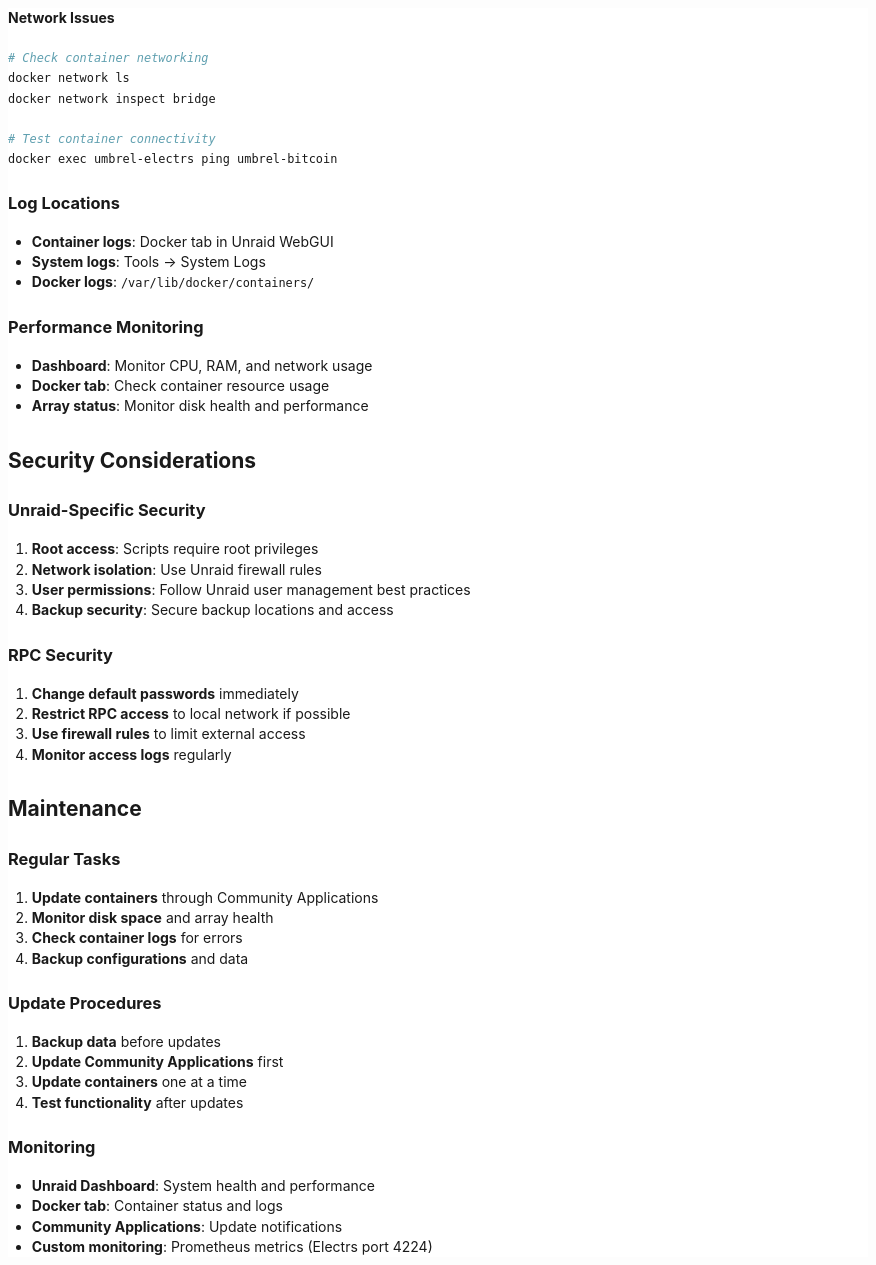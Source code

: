 #### Network Issues
```bash
# Check container networking
docker network ls
docker network inspect bridge

# Test container connectivity
docker exec umbrel-electrs ping umbrel-bitcoin
```

### Log Locations
- **Container logs**: Docker tab in Unraid WebGUI
- **System logs**: Tools → System Logs
- **Docker logs**: `/var/lib/docker/containers/`

### Performance Monitoring
- **Dashboard**: Monitor CPU, RAM, and network usage
- **Docker tab**: Check container resource usage
- **Array status**: Monitor disk health and performance

## Security Considerations

### Unraid-Specific Security
1. **Root access**: Scripts require root privileges
2. **Network isolation**: Use Unraid firewall rules
3. **User permissions**: Follow Unraid user management best practices
4. **Backup security**: Secure backup locations and access

### RPC Security
1. **Change default passwords** immediately
2. **Restrict RPC access** to local network if possible
3. **Use firewall rules** to limit external access
4. **Monitor access logs** regularly

## Maintenance

### Regular Tasks
1. **Update containers** through Community Applications
2. **Monitor disk space** and array health
3. **Check container logs** for errors
4. **Backup configurations** and data

### Update Procedures
1. **Backup data** before updates
2. **Update Community Applications** first
3. **Update containers** one at a time
4. **Test functionality** after updates

### Monitoring
- **Unraid Dashboard**: System health and performance
- **Docker tab**: Container status and logs
- **Community Applications**: Update notifications
- **Custom monitoring**: Prometheus metrics (Electrs port 4224)
